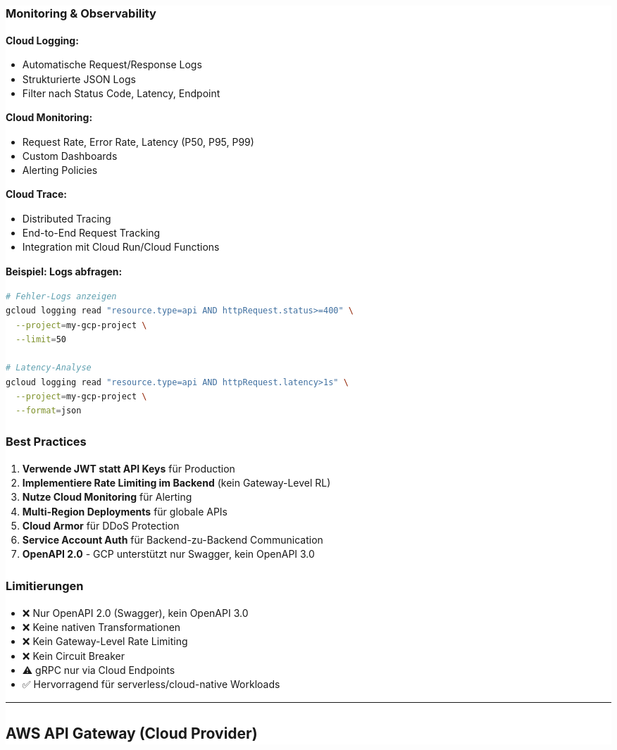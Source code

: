 ### Monitoring & Observability

**Cloud Logging:**
- Automatische Request/Response Logs
- Strukturierte JSON Logs
- Filter nach Status Code, Latency, Endpoint

**Cloud Monitoring:**
- Request Rate, Error Rate, Latency (P50, P95, P99)
- Custom Dashboards
- Alerting Policies

**Cloud Trace:**
- Distributed Tracing
- End-to-End Request Tracking
- Integration mit Cloud Run/Cloud Functions

**Beispiel: Logs abfragen:**
```bash
# Fehler-Logs anzeigen
gcloud logging read "resource.type=api AND httpRequest.status>=400" \
  --project=my-gcp-project \
  --limit=50

# Latency-Analyse
gcloud logging read "resource.type=api AND httpRequest.latency>1s" \
  --project=my-gcp-project \
  --format=json
```

### Best Practices

1. **Verwende JWT statt API Keys** für Production
2. **Implementiere Rate Limiting im Backend** (kein Gateway-Level RL)
3. **Nutze Cloud Monitoring** für Alerting
4. **Multi-Region Deployments** für globale APIs
5. **Cloud Armor** für DDoS Protection
6. **Service Account Auth** für Backend-zu-Backend Communication
7. **OpenAPI 2.0** - GCP unterstützt nur Swagger, kein OpenAPI 3.0

### Limitierungen

- ❌ Nur OpenAPI 2.0 (Swagger), kein OpenAPI 3.0
- ❌ Keine nativen Transformationen
- ❌ Kein Gateway-Level Rate Limiting
- ❌ Kein Circuit Breaker
- ⚠️ gRPC nur via Cloud Endpoints
- ✅ Hervorragend für serverless/cloud-native Workloads

---

## AWS API Gateway (Cloud Provider)
